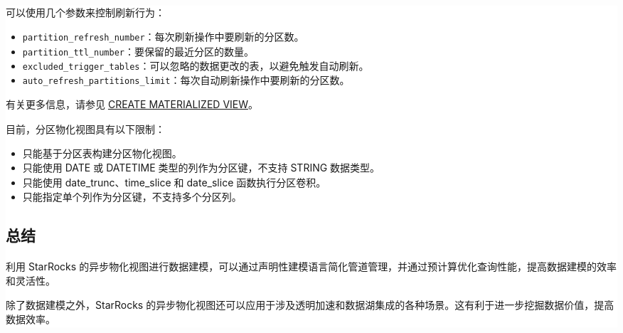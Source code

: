 可以使用几个参数来控制刷新行为：

- `partition_refresh_number`：每次刷新操作中要刷新的分区数。
- `partition_ttl_number`：要保留的最近分区的数量。
- `excluded_trigger_tables`：可以忽略的数据更改的表，以避免触发自动刷新。
- `auto_refresh_partitions_limit`：每次自动刷新操作中要刷新的分区数。

有关更多信息，请参见 [CREATE MATERIALIZED VIEW](../sql-reference/sql-statements/data-definition/CREATE_MATERIALIZED_VIEW.md)。

目前，分区物化视图具有以下限制：

- 只能基于分区表构建分区物化视图。
- 只能使用 DATE 或 DATETIME 类型的列作为分区键，不支持 STRING 数据类型。
- 只能使用 date_trunc、time_slice 和 date_slice 函数执行分区卷积。
- 只能指定单个列作为分区键，不支持多个分区列。

## 总结

利用 StarRocks 的异步物化视图进行数据建模，可以通过声明性建模语言简化管道管理，并通过预计算优化查询性能，提高数据建模的效率和灵活性。

除了数据建模之外，StarRocks 的异步物化视图还可以应用于涉及透明加速和数据湖集成的各种场景。这有利于进一步挖掘数据价值，提高数据效率。